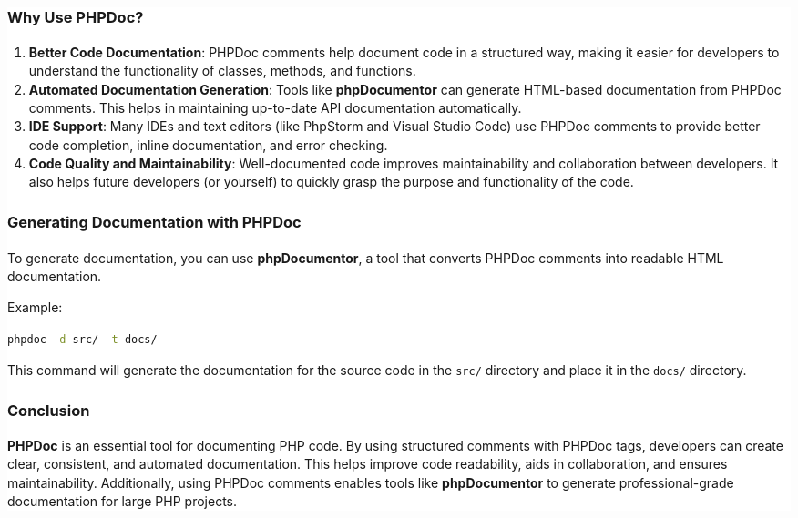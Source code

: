 ### **Why Use PHPDoc?**
1. **Better Code Documentation**: PHPDoc comments help document code in a structured way, making it easier for developers to understand the functionality of classes, methods, and functions.
2. **Automated Documentation Generation**: Tools like **phpDocumentor** can generate HTML-based documentation from PHPDoc comments. This helps in maintaining up-to-date API documentation automatically.
3. **IDE Support**: Many IDEs and text editors (like PhpStorm and Visual Studio Code) use PHPDoc comments to provide better code completion, inline documentation, and error checking.
4. **Code Quality and Maintainability**: Well-documented code improves maintainability and collaboration between developers. It also helps future developers (or yourself) to quickly grasp the purpose and functionality of the code.

### **Generating Documentation with PHPDoc**
To generate documentation, you can use **phpDocumentor**, a tool that converts PHPDoc comments into readable HTML documentation.

Example:

```bash
phpdoc -d src/ -t docs/
```

This command will generate the documentation for the source code in the `src/` directory and place it in the `docs/` directory.

### **Conclusion**
**PHPDoc** is an essential tool for documenting PHP code. By using structured comments with PHPDoc tags, developers can create clear, consistent, and automated documentation. This helps improve code readability, aids in collaboration, and ensures maintainability. Additionally, using PHPDoc comments enables tools like **phpDocumentor** to generate professional-grade documentation for large PHP projects.